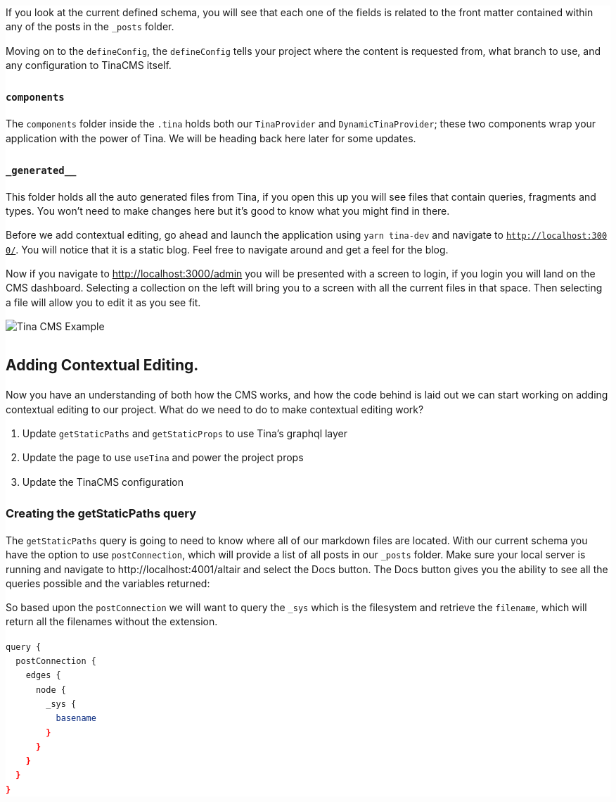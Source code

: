 If you look at the current defined schema, you will see that each one of the fields is related to the front matter contained within any of the posts in the `_posts` folder.

Moving on to the `defineConfig`, the `defineConfig` tells your project where the content is requested from, what branch to use, and any configuration to TinaCMS itself.

### `components`

The `components` folder inside the `.tina` holds both our `TinaProvider` and `DynamicTinaProvider`; these two components wrap your application with the power of Tina. We will be heading back here later for some updates.

### `_generated__`

This folder holds all the auto generated files from Tina, if you open this up you will see files that contain queries, fragments and types. You won’t need to make changes here but it’s good to know what you might find in there.

Before we add contextual editing, go ahead and launch the application using `yarn tina-dev` and navigate to [`http://localhost:3000/`](http://localhost:3000/). You will notice that it is a static blog. Feel free to navigate around and get a feel for the blog.

Now if you navigate to [http://localhost:3000/admin](http://localhost:3000/admin) you will be presented with a screen to login, if you login you will land on the CMS dashboard. Selecting a collection on the left will bring you to a screen with all the current files in that space. Then selecting a file will allow you to edit it as you see fit.

![Tina CMS Example](https://res.cloudinary.com/forestry-demo/video/upload/c_scale,w_1174/v1646412458/blog-media/getting-started-tina-admin/example.gif)

## Adding Contextual Editing.

Now you have an understanding of both how the CMS works, and how the code behind is laid out we can start working on adding contextual editing to our project. What do we need to do to make contextual editing work?

1. Update `getStaticPaths` and `getStaticProps` to use Tina’s graphql layer

2. Update the page to use `useTina` and power the project props

3. Update the TinaCMS configuration

### Creating the getStaticPaths query

The `getStaticPaths` query is going to need to know where all of our markdown files are located. With our current schema you have the option to use `postConnection`, which will provide a list of all posts in our `_posts` folder. Make sure your local server is running and navigate to http://localhost:4001/altair and select the Docs button. The Docs button gives you the ability to see all the queries possible and the variables returned:

So based upon the `postConnection` we will want to query the `_sys` which is the filesystem and retrieve the `filename`, which will return all the filenames without the extension.

```bash
query {
  postConnection {
    edges {
      node {
        _sys {
          basename
        }
      }
    }
  }
}
```
